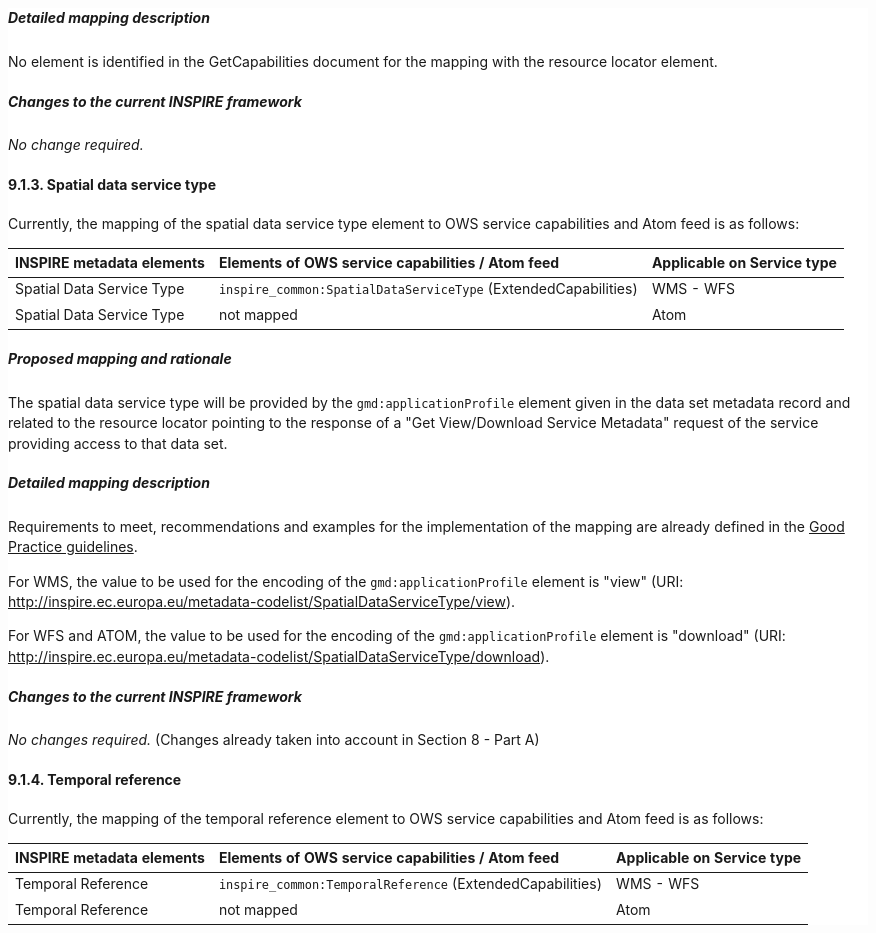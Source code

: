##### Detailed mapping description

No element is identified in the GetCapabilities document for the mapping with the resource locator element.

##### Changes to the current INSPIRE framework

_No change required._ 

#### 9.1.3. Spatial data service type <a name="part-b-spatial-data-service-type"></a>

Currently, the mapping of the spatial data service type element to OWS service capabilities and Atom feed is as follows:

| INSPIRE metadata elements | Elements of OWS service capabilities / Atom feed | Applicable on Service type |
| :- | :- | :- |
| Spatial Data Service Type          | `inspire_common:SpatialDataServiceType` (ExtendedCapabilities) | WMS - WFS |
| Spatial Data Service Type          | not mapped | Atom |


##### Proposed mapping and rationale

The spatial data service type will be provided by the `gmd:applicationProfile` element given in the data set metadata record and related to the resource locator pointing to the response of a "Get View/Download Service Metadata" request of the service providing access to that data set.

##### Detailed mapping description

Requirements to meet, recommendations and examples for the implementation of the mapping are already defined in the [Good Practice guidelines](https://github.com/INSPIRE-MIF/gp-data-service-linking-simplification/blob/main/proposals/JRC/ds-linking-simplification-good-practice.md#requirement-gmdapplicationprofile-element).

For WMS, the value to be used for the encoding of the `gmd:applicationProfile` element is "view" (URI: http://inspire.ec.europa.eu/metadata-codelist/SpatialDataServiceType/view).

For WFS and ATOM, the value to be used for the encoding of the `gmd:applicationProfile` element is "download" (URI: http://inspire.ec.europa.eu/metadata-codelist/SpatialDataServiceType/download).

##### Changes to the current INSPIRE framework

_No changes required._ (Changes already taken into account in Section 8 - Part A)

#### 9.1.4. Temporal reference <a name="part-b-temporal-reference"></a>

Currently, the mapping of the temporal reference element to OWS service capabilities and Atom feed is as follows:

| INSPIRE metadata elements | Elements of OWS service capabilities / Atom feed | Applicable on Service type |
| :- | :- | :- |
| Temporal Reference          | `inspire_common:TemporalReference` (ExtendedCapabilities) | WMS - WFS |
| Temporal Reference          | not mapped | Atom |

